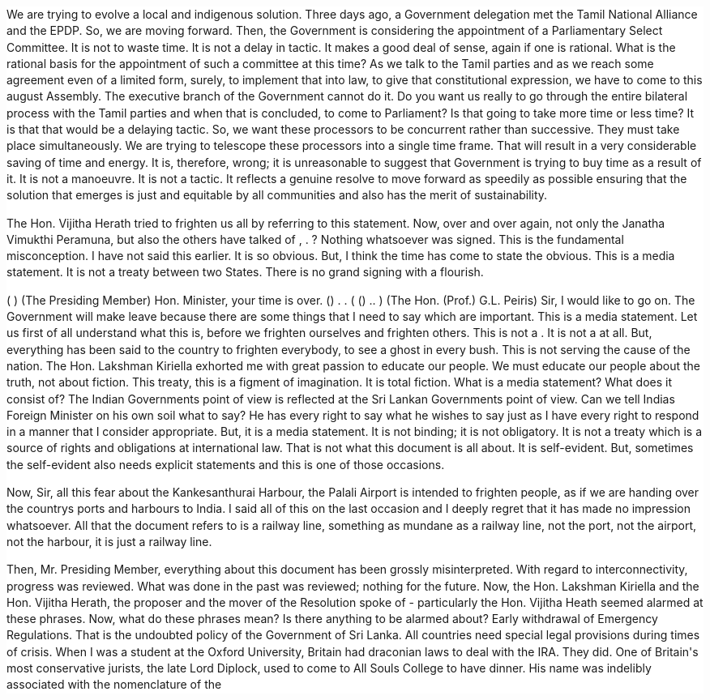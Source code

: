 We are trying to evolve a local and indigenous solution. Three days ago, a Government delegation met the Tamil National Alliance and the EPDP. So, we are moving forward. Then, the Government is considering the appointment of a Parliamentary Select Committee. It is not to waste time. It is not a delay in tactic. It makes a good deal of sense, again if one is rational. What is the rational basis for the appointment of such a committee at this time? As we talk to the Tamil parties and as we reach some agreement even of a limited form, surely, to implement that into law, to give that constitutional expression, we have to come to this august Assembly. The executive branch of the Government cannot do it. Do you want us really to go through the entire bilateral process with the Tamil parties and when that is concluded, to come to Parliament? Is that going to take more time or less time? It is that that would be a delaying tactic. So, we want these processors to be concurrent rather than successive. They must take place simultaneously. We are trying to telescope these processors into a single time frame. That will result in a very considerable saving of time and energy. It is, therefore, wrong; it is unreasonable to suggest that Government is trying to buy time as a result of it. It is not a manoeuvre. It is not a tactic. It reflects a genuine resolve to move forward as speedily as possible ensuring that the solution that emerges is just and equitable by all communities and also has the merit of sustainability.

The Hon. Vijitha Herath tried to frighten us all by referring to this statement. Now, over and over again, not only the Janatha Vimukthi Peramuna, but also the others have talked of , . ? Nothing whatsoever was signed. This is the fundamental misconception. I have not said this earlier. It is so obvious. But, I think the time has come to state the obvious. This is a media statement. It is not a treaty between two States. There is no grand signing with a flourish.

( ) (The Presiding Member) Hon. Minister, your time is over. () . . ( () .. ) (The Hon. (Prof.) G.L. Peiris) Sir, I would like to go on. The Government will make leave because there are some things that I need to say which are important. This is a media statement. Let us first of all understand what this is, before we frighten ourselves and frighten others. This is not a . It is not a at all. But, everything has been said to the country to frighten everybody, to see a ghost in every bush. This is not serving the cause of the nation. The Hon. Lakshman Kiriella exhorted me with great passion to educate our people. We must educate our people about the truth, not about fiction. This treaty, this is a figment of imagination. It is total fiction. What is a media statement? What does it consist of? The Indian Governments point of view is reflected at the Sri Lankan Governments point of view. Can we tell Indias Foreign Minister on his own soil what to say? He has every right to say what he wishes to say just as I have every right to respond in a manner that I consider appropriate. But, it is a media statement. It is not binding; it is not obligatory. It is not a treaty which is a source of rights and obligations at international law. That is not what this document is all about. It is self-evident. But, sometimes the self-evident also needs explicit statements and this is one of those occasions.

Now, Sir, all this fear about the Kankesanthurai Harbour, the Palali Airport is intended to frighten people, as if we are handing over the countrys ports and harbours to India. I said all of this on the last occasion and I deeply regret that it has made no impression whatsoever. All that the document refers to is a railway line, something as mundane as a railway line, not the port, not the airport, not the harbour, it is just a railway line.

Then, Mr. Presiding Member, everything about this document has been grossly misinterpreted. With regard to interconnectivity, progress was reviewed. What was done in the past was reviewed; nothing for the future. Now, the Hon. Lakshman Kiriella and the Hon. Vijitha Herath, the proposer and the mover of the Resolution spoke of - particularly the Hon. Vijitha Heath seemed alarmed at these phrases. Now, what do these phrases mean? Is there anything to be alarmed about? Early withdrawal of Emergency Regulations. That is the undoubted policy of the Government of Sri Lanka. All countries need special legal provisions during times of crisis. When I was a student at the Oxford University, Britain had draconian laws to deal with the IRA. They did. One of Britain's most conservative jurists, the late Lord Diplock, used to come to All Souls College to have dinner. His name was indelibly associated with the nomenclature of the
